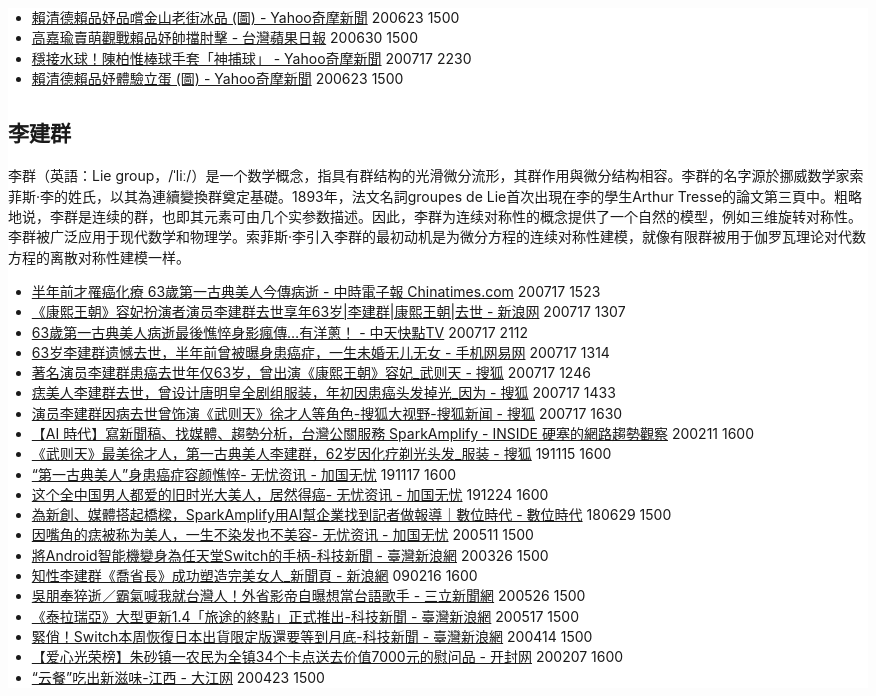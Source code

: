 - [賴清德賴品妤品嚐金山老街冰品 (圖) - Yahoo奇摩新聞](https://tw.news.yahoo.com/%E8%B3%B4%E6%B8%85%E5%BE%B7%E8%B3%B4%E5%93%81%E5%A6%A4%E5%93%81%E5%9A%90%E9%87%91%E5%B1%B1%E8%80%81%E8%A1%97%E5%86%B0%E5%93%81-%E5%9C%96-084414116.html "賴清德賴品妤品嚐金山老街冰品 (圖) - Yahoo奇摩新聞") 200623 1500
- [高嘉瑜賣萌觀戰賴品妤帥擋肘擊 - 台灣蘋果日報](https://tw.appledaily.com/headline/20200630/JO5AG5GXDCAQ44VIC7ALYY3ZEU/ "高嘉瑜賣萌觀戰賴品妤帥擋肘擊 - 台灣蘋果日報") 200630 1500
- [穩接水球！陳柏惟棒球手套「神捕球」 - Yahoo奇摩新聞](https://tw.news.yahoo.com/%E7%A9%A9%E6%8E%A5%E6%B0%B4%E7%90%83-%E9%99%B3%E6%9F%8F%E6%83%9F%E6%A3%92%E7%90%83%E6%89%8B%E5%A5%97-%E7%A5%9E%E6%8D%95%E7%90%83-143011454.html "穩接水球！陳柏惟棒球手套「神捕球」 - Yahoo奇摩新聞") 200717 2230
- [賴清德賴品妤體驗立蛋 (圖) - Yahoo奇摩新聞](https://tw.news.yahoo.com/%E8%B3%B4%E6%B8%85%E5%BE%B7%E8%B3%B4%E5%93%81%E5%A6%A4%E9%AB%94%E9%A9%97%E7%AB%8B%E8%9B%8B-%E5%9C%96-084414025.html "賴清德賴品妤體驗立蛋 (圖) - Yahoo奇摩新聞") 200623 1500

## 李建群

李群（英語：Lie group，/ˈliː/）是一个数学概念，指具有群结构的光滑微分流形，其群作用與微分结构相容。李群的名字源於挪威数学家索菲斯·李的姓氏，以其為連續變換群奠定基礎。1893年，法文名詞groupes de Lie首次出現在李的學生Arthur Tresse的論文第三頁中。粗略地说，李群是连续的群，也即其元素可由几个实参数描述。因此，李群为连续对称性的概念提供了一个自然的模型，例如三维旋转对称性。李群被广泛应用于现代数学和物理学。索菲斯·李引入李群的最初动机是为微分方程的连续对称性建模，就像有限群被用于伽罗瓦理论对代数方程的离散对称性建模一样。
- [半年前才罹癌化療 63歲第一古典美人今傳病逝 - 中時電子報 Chinatimes.com](https://www.chinatimes.com/realtimenews/20200717003226-260404 "半年前才罹癌化療 63歲第一古典美人今傳病逝 - 中時電子報 Chinatimes.com") 200717 1523
- [《康熙王朝》容妃扮演者演员李建群去世享年63岁|李建群|康熙王朝|去世 - 新浪网](https://ent.sina.com.cn/v/m/2020-07-17/doc-iivhvpwx5913299.shtml "《康熙王朝》容妃扮演者演员李建群去世享年63岁|李建群|康熙王朝|去世 - 新浪网") 200717 1307
- [63歲第一古典美人病逝最後憔悴身影瘋傳…有洋蔥！ - 中天快點TV](https://gotv.ctitv.com.tw/2020/07/1338753.htm "63歲第一古典美人病逝最後憔悴身影瘋傳…有洋蔥！ - 中天快點TV") 200717 2112
- [63岁李建群遗憾去世，半年前曾被曝身患癌症，一生未婚无儿无女 - 手机网易网](https://3g.163.com/ent/article/FHO7FNCT051784S3.html "63岁李建群遗憾去世，半年前曾被曝身患癌症，一生未婚无儿无女 - 手机网易网") 200717 1314
- [著名演员李建群患癌去世年仅63岁，曾出演《康熙王朝》容妃_武则天 - 搜狐](http://www.sohu.com/a/408152415_510308 "著名演员李建群患癌去世年仅63岁，曾出演《康熙王朝》容妃_武则天 - 搜狐") 200717 1246
- [痣美人李建群去世，曾设计唐明皇全剧组服装，年初因患癌头发掉光_因为 - 搜狐](http://www.sohu.com/a/408171885_100036910 "痣美人李建群去世，曾设计唐明皇全剧组服装，年初因患癌头发掉光_因为 - 搜狐") 200717 1433
- [演员李建群因病去世曾饰演《武则天》徐才人等角色-搜狐大视野-搜狐新闻 - 搜狐](https://www.sohu.com/picture/408198002 "演员李建群因病去世曾饰演《武则天》徐才人等角色-搜狐大视野-搜狐新闻 - 搜狐") 200717 1630
- [【AI 時代】寫新聞稿、找媒體、趨勢分析，台灣公關服務 SparkAmplify - INSIDE 硬塞的網路趨勢觀察](https://www.inside.com.tw/article/18827-sparkamplify-age-of-ai "【AI 時代】寫新聞稿、找媒體、趨勢分析，台灣公關服務 SparkAmplify - INSIDE 硬塞的網路趨勢觀察") 200211 1600
- [《武则天》最美徐才人，第一古典美人李建群，62岁因化疗剃光头发_服装 - 搜狐](http://www.sohu.com/a/353951721_135621 "《武则天》最美徐才人，第一古典美人李建群，62岁因化疗剃光头发_服装 - 搜狐") 191115 1600
- [“第一古典美人”身患癌症容颜憔悴- 无忧资讯 - 加国无忧](https://info.51.ca/news/sportent/2019-11/830402.html "“第一古典美人”身患癌症容颜憔悴- 无忧资讯 - 加国无忧") 191117 1600
- [这个全中国男人都爱的旧时光大美人，居然得癌- 无忧资讯 - 加国无忧](https://info.51.ca/news/sportent/2019-12/841436.html "这个全中国男人都爱的旧时光大美人，居然得癌- 无忧资讯 - 加国无忧") 191224 1600
- [為新創、媒體搭起橋樑，SparkAmplify用AI幫企業找到記者做報導｜數位時代 - 數位時代](https://www.bnext.com.tw/article/49696/spark-amplify-pivot "為新創、媒體搭起橋樑，SparkAmplify用AI幫企業找到記者做報導｜數位時代 - 數位時代") 180629 1500
- [因嘴角的痣被称为美人，一生不染发也不美容- 无忧资讯 - 加国无忧](https://info.51.ca/news/sportent/2020-05/886274.html "因嘴角的痣被称为美人，一生不染发也不美容- 无忧资讯 - 加国无忧") 200511 1500
- [將Android智能機變身為任天堂Switch的手柄-科技新聞 - 臺灣新浪網](https://news.sina.com.tw/article/20200326/34656352.html "將Android智能機變身為任天堂Switch的手柄-科技新聞 - 臺灣新浪網") 200326 1500
- [知性李建群《喬省長》成功塑造完美女人_新聞頁 - 新浪網](http://news.sina.com/sinacn/505-104-103-107/2009-02-16/0048686305.html "知性李建群《喬省長》成功塑造完美女人_新聞頁 - 新浪網") 090216 1600
- [吳朋奉猝逝／霸氣喊我就台灣人！外省影帝自曝想當台語歌手 - 三立新聞網](https://star.setn.com/news/749541 "吳朋奉猝逝／霸氣喊我就台灣人！外省影帝自曝想當台語歌手 - 三立新聞網") 200526 1500
- [《泰拉瑞亞》大型更新1.4「旅途的終點」正式推出-科技新聞 - 臺灣新浪網](https://news.sina.com.tw/article/20200517/35188772.html "《泰拉瑞亞》大型更新1.4「旅途的終點」正式推出-科技新聞 - 臺灣新浪網") 200517 1500
- [緊俏！Switch本周恢復日本出貨限定版還要等到月底-科技新聞 - 臺灣新浪網](https://news.sina.com.tw/article/20200414/34856436.html "緊俏！Switch本周恢復日本出貨限定版還要等到月底-科技新聞 - 臺灣新浪網") 200414 1500
- [【爱心光荣榜】朱砂镇一农民为全镇34个卡点送去价值7000元的慰问品 - 开封网](http://news.kf.cn/2020/0207/431221.shtml "【爱心光荣榜】朱砂镇一农民为全镇34个卡点送去价值7000元的慰问品 - 开封网") 200207 1600
- [“云餐”吃出新滋味-江西 - 大江网](http://m.jxnews.com.cn/jx/system/2020/04/23/018861515.shtml "“云餐”吃出新滋味-江西 - 大江网") 200423 1500
